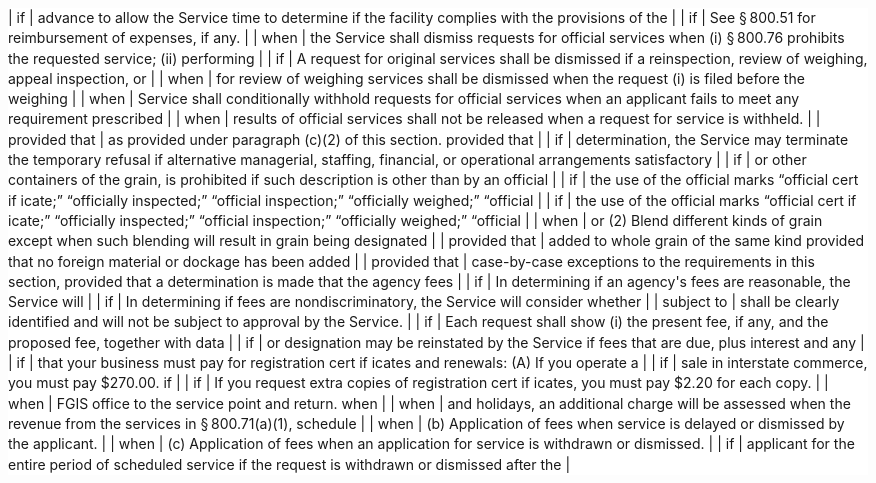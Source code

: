 | if            | advance to allow the Service time to determine if the facility complies with the provisions of the                                                                                           |
| if            | See &#167;&#8201;800.51 for reimbursement of expenses,  if  any.                                                                                                                             |
| when          | the Service shall dismiss requests for official services when (i) &#167;&#8201;800.76 prohibits the requested service; (ii) performing                                                       |
| if            | A request for original services shall be dismissed  if a reinspection, review of weighing, appeal inspection, or                                                                             |
| when          | for review of weighing services shall be dismissed when the request (i) is filed before the weighing                                                                                         |
| when          | Service shall conditionally withhold requests for official services when an applicant fails to meet any requirement prescribed                                                               |
| when          | results of official services shall not be released when  a request for service is withheld.                                                                                                  |
| provided that | as provided under paragraph (c)(2) of this section. provided that                                                                                                                            |
| if            | determination, the Service may terminate the temporary refusal if alternative managerial, staffing, financial, or operational arrangements satisfactory                                      |
| if            | or other containers of the grain, is prohibited if such description is other than by an official                                                                                             |
| if            | the use of the official marks &#8220;official cert if icate;&#8221; &#8220;officially inspected;&#8221; &#8220;official inspection;&#8221; &#8220;officially weighed;&#8221; &#8220;official |
| if            | the use of the official marks &#8220;official cert if icate;&#8221; &#8220;officially inspected;&#8221; &#8220;official inspection;&#8221; &#8220;officially weighed;&#8221; &#8220;official |
| when          | or (2) Blend different kinds of grain except when such blending will result in grain being designated                                                                                        |
| provided that | added to whole grain of the same kind provided that no foreign material or dockage has been added                                                                                            |
| provided that | case-by-case exceptions to the requirements in this section, provided that a determination is made that the agency fees                                                                      |
| if            | In determining  if an agency's fees are reasonable, the Service will                                                                                                                         |
| if            | In determining  if fees are nondiscriminatory, the Service will consider whether                                                                                                             |
| subject to    | shall be clearly identified and will not be subject to  approval by the Service.                                                                                                             |
| if            | Each request shall show (i) the present fee,  if any, and the proposed fee, together with data                                                                                               |
| if            | or designation may be reinstated by the Service if fees that are due, plus interest and any                                                                                                  |
| if            | that your business must pay for registration cert if icates and renewals: (A) If you operate a                                                                                               |
| if            | sale in interstate commerce, you must pay $270.00. if                                                                                                                                        |
| if            | If you request extra copies of registration cert if icates, you must pay $2.20 for each copy.                                                                                                |
| when          | FGIS office to the service point and return. when                                                                                                                                            |
| when          | and holidays, an additional charge will be assessed when the revenue from the services in &#167;&#8201;800.71(a)(1), schedule                                                                |
| when          | (b) Application of fees  when  service is delayed or dismissed by the applicant.                                                                                                             |
| when          | (c) Application of fees  when  an application for service is withdrawn or dismissed.                                                                                                         |
| if            | applicant for the entire period of scheduled service if the request is withdrawn or dismissed after the                                                                                      |